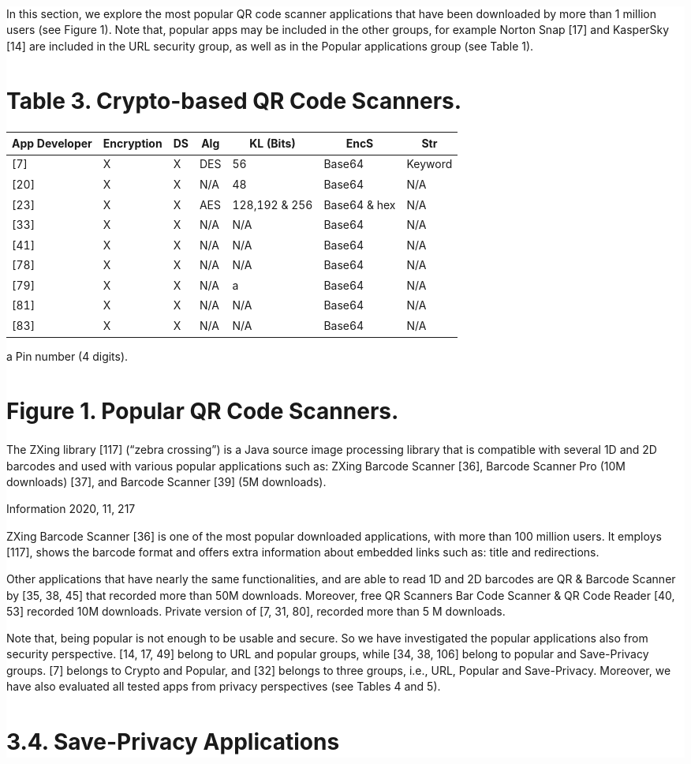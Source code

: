 In this section, we explore the most popular QR code scanner applications that have been downloaded by more than 1 million users (see Figure 1). Note that, popular apps may be included in the other groups, for example Norton Snap [17] and KasperSky [14] are included in the URL security group, as well as in the Popular applications group (see Table 1).

# Table 3. Crypto-based QR Code Scanners.

|App Developer|Encryption|DS|Alg|KL (Bits)|EncS|Str|
|---|---|---|---|---|---|---|
|[7]|X|X|DES|56|Base64|Keyword|
|[20]|X|X|N/A|48|Base64|N/A|
|[23]|X|X|AES|128,192 & 256|Base64 & hex|N/A|
|[33]|X|X|N/A|N/A|Base64|N/A|
|[41]|X|X|N/A|N/A|Base64|N/A|
|[78]|X|X|N/A|N/A|Base64|N/A|
|[79]|X|X|N/A|a|Base64|N/A|
|[81]|X|X|N/A|N/A|Base64|N/A|
|[83]|X|X|N/A|N/A|Base64|N/A|

a Pin number (4 digits).

# Figure 1. Popular QR Code Scanners.

The ZXing library [117] (“zebra crossing”) is a Java source image processing library that is compatible with several 1D and 2D barcodes and used with various popular applications such as: ZXing Barcode Scanner [36], Barcode Scanner Pro (10M downloads) [37], and Barcode Scanner [39] (5M downloads).

Information 2020, 11, 217

ZXing Barcode Scanner [36] is one of the most popular downloaded applications, with more than 100 million users. It employs [117], shows the barcode format and offers extra information about embedded links such as: title and redirections.

Other applications that have nearly the same functionalities, and are able to read 1D and 2D barcodes are QR & Barcode Scanner by [35, 38, 45] that recorded more than 50M downloads. Moreover, free QR Scanners Bar Code Scanner & QR Code Reader [40, 53] recorded 10M downloads. Private version of [7, 31, 80], recorded more than 5 M downloads.

Note that, being popular is not enough to be usable and secure. So we have investigated the popular applications also from security perspective. [14, 17, 49] belong to URL and popular groups, while [34, 38, 106] belong to popular and Save-Privacy groups. [7] belongs to Crypto and Popular, and [32] belongs to three groups, i.e., URL, Popular and Save-Privacy. Moreover, we have also evaluated all tested apps from privacy perspectives (see Tables 4 and 5).

# 3.4. Save-Privacy Applications
